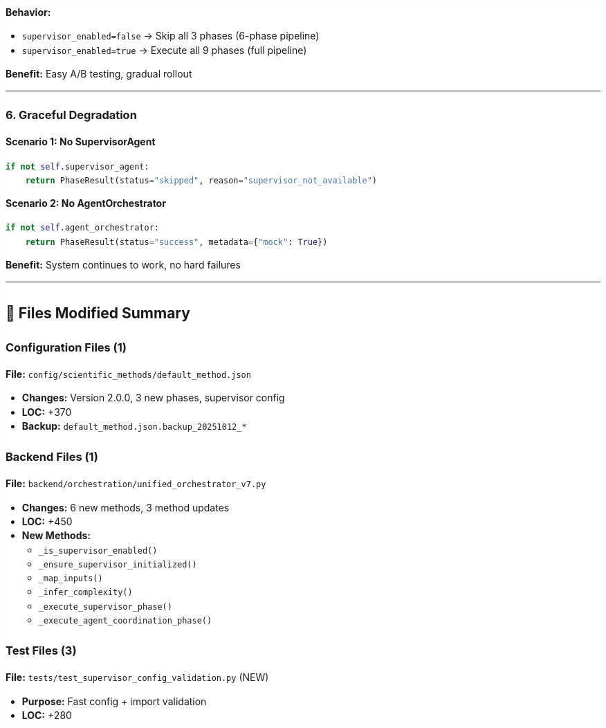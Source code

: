 **Behavior:**
- `supervisor_enabled=false` → Skip all 3 phases (6-phase pipeline)
- `supervisor_enabled=true` → Execute all 9 phases (full pipeline)

**Benefit:** Easy A/B testing, gradual rollout

---

### 6. Graceful Degradation

**Scenario 1: No SupervisorAgent**
```python
if not self.supervisor_agent:
    return PhaseResult(status="skipped", reason="supervisor_not_available")
```

**Scenario 2: No AgentOrchestrator**
```python
if not self.agent_orchestrator:
    return PhaseResult(status="success", metadata={"mock": True})
```

**Benefit:** System continues to work, no hard failures

---

## 📁 Files Modified Summary

### Configuration Files (1)

**File:** `config/scientific_methods/default_method.json`
- **Changes:** Version 2.0.0, 3 new phases, supervisor config
- **LOC:** +370
- **Backup:** `default_method.json.backup_20251012_*`

### Backend Files (1)

**File:** `backend/orchestration/unified_orchestrator_v7.py`
- **Changes:** 6 new methods, 3 method updates
- **LOC:** +450
- **New Methods:**
  - `_is_supervisor_enabled()`
  - `_ensure_supervisor_initialized()`
  - `_map_inputs()`
  - `_infer_complexity()`
  - `_execute_supervisor_phase()`
  - `_execute_agent_coordination_phase()`

### Test Files (3)

**File:** `tests/test_supervisor_config_validation.py` (NEW)
- **Purpose:** Fast config + import validation
- **LOC:** +280
